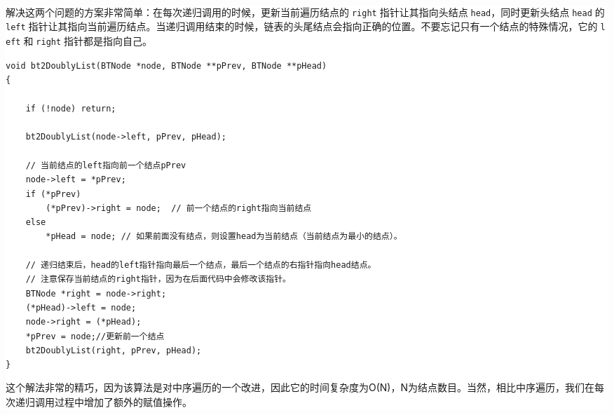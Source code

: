 解决这两个问题的方案非常简单：在每次递归调用的时候，更新当前遍历结点的 `right` 指针让其指向头结点 `head`，同时更新头结点 `head` 的 `left` 指针让其指向当前遍历结点。当递归调用结束的时候，链表的头尾结点会指向正确的位置。不要忘记只有一个结点的特殊情况，它的 `left` 和 `right` 指针都是指向自己。

```
void bt2DoublyList(BTNode *node, BTNode **pPrev, BTNode **pHead)
{
	
    if (!node) return;

    bt2DoublyList(node->left, pPrev, pHead);

    // 当前结点的left指向前一个结点pPrev
    node->left = *pPrev;
    if (*pPrev)
        (*pPrev)->right = node;  // 前一个结点的right指向当前结点
    else
        *pHead = node; // 如果前面没有结点，则设置head为当前结点（当前结点为最小的结点）。

    // 递归结束后，head的left指针指向最后一个结点，最后一个结点的右指针指向head结点。
    // 注意保存当前结点的right指针，因为在后面代码中会修改该指针。
    BTNode *right = node->right;
    (*pHead)->left = node;
    node->right = (*pHead);
    *pPrev = node;//更新前一个结点
    bt2DoublyList(right, pPrev, pHead); 
}
```
这个解法非常的精巧，因为该算法是对中序遍历的一个改进，因此它的时间复杂度为O(N)，N为结点数目。当然，相比中序遍历，我们在每次递归调用过程中增加了额外的赋值操作。
